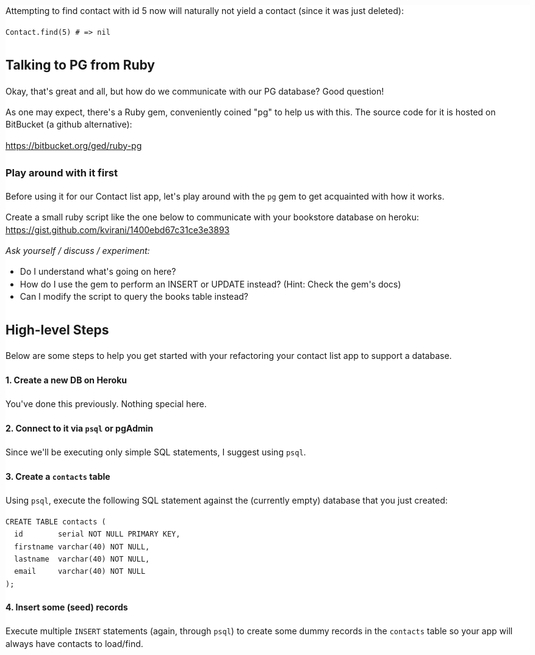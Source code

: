 Attempting to find contact with id 5 now will naturally not yield a contact (since it was just deleted):

    Contact.find(5) # => nil

## Talking to PG from Ruby

Okay, that's great and all, but how do we communicate with our PG database? Good question!

As one may expect, there's a Ruby gem, conveniently coined "pg" to help us with this. The source code for it is hosted on BitBucket (a github alternative):

<https://bitbucket.org/ged/ruby-pg>

### Play around with it first

Before using it for our Contact list app, let's play around with the `pg` gem to get acquainted with how it works.

Create a small ruby script like the one below to communicate with your bookstore database on heroku:
<https://gist.github.com/kvirani/1400ebd67c31ce3e3893>

_Ask yourself / discuss / experiment:_
* Do I understand what's going on here?
* How do I use the gem to perform an INSERT or UPDATE instead? (Hint: Check the gem's docs)
* Can I modify the script to query the books table instead?

## High-level Steps

Below are some steps to help you get started with your refactoring your contact list app to support a database.

#### 1. Create a new DB on Heroku

You've done this previously. Nothing special here.

#### 2. Connect to it via `psql` or pgAdmin

Since we'll be executing only simple SQL statements, I suggest using `psql`.

#### 3. Create a `contacts` table

Using `psql`, execute the following SQL statement against the (currently empty) database that you just created:

    CREATE TABLE contacts (
      id        serial NOT NULL PRIMARY KEY,
      firstname varchar(40) NOT NULL,
      lastname  varchar(40) NOT NULL,
      email     varchar(40) NOT NULL
    );

#### 4. Insert some (seed) records

Execute multiple `INSERT` statements (again, through `psql`) to create some dummy records in the `contacts` table so your app will always have contacts to load/find.
